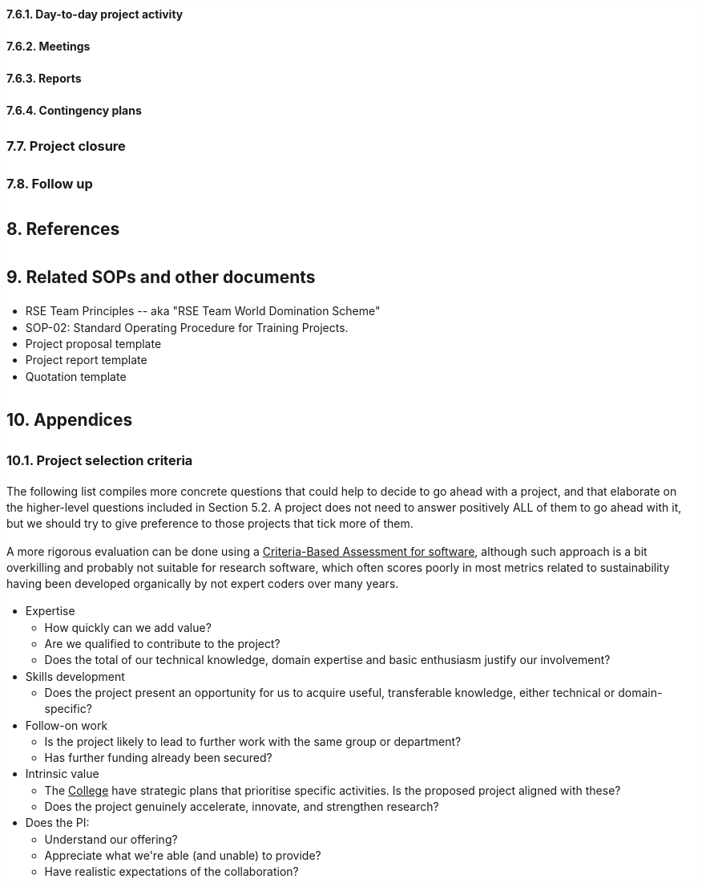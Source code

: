 
####  7.6.1. <a name='Day-to-dayprojectactivity'></a>Day-to-day project activity

####  7.6.2. <a name='Meetings'></a>Meetings

####  7.6.3. <a name='Reports'></a>Reports

####  7.6.4. <a name='Contingencyplans'></a>Contingency plans

###  7.7. <a name='Projectclosure'></a>Project closure


###  7.8. <a name='Followup'></a>Follow up


##  8. <a name='References'></a>References


##  9. <a name='RelatedSOPsandotherdocuments'></a>Related SOPs and other documents

- RSE Team Principles -- aka "RSE Team World Domination Scheme"
- SOP-02: Standard Operating Procedure for Training Projects.
- Project proposal template
- Project report template
- Quotation template

##  10. <a name='Appendices'></a>Appendices

###  10.1. <a name='Projectselectioncriteria'></a>Project selection criteria

The following list compiles more concrete questions that could help to decide to go
ahead with a project, and that elaborate on the higher-level questions included in
Section 5.2. A project does not need to answer positively ALL of them to go ahead with
it, but we should try to give preference to those projects that tick more of them.

A more rigorous evaluation can be done using a [Criteria-Based Assessment for
software](https://software.ac.uk/sites/default/files/SSI-SoftwareEvaluationCriteria.pdf),
although such approach is a bit overkilling and probably not suitable for research
software, which often scores poorly in most metrics related to sustainability having
been developed organically by not expert coders over many years.

-   Expertise
    -   How quickly can we add value?
    -   Are we qualified to contribute to the project?
    -   Does the total of our technical knowledge, domain expertise and
        basic enthusiasm justify our involvement?
-   Skills development
    -   Does the project present an opportunity for us to acquire useful, transferable
        knowledge, either technical or domain-specific? 
-   Follow-on work
    -   Is the project likely to lead to further work with the same group or department?
    -   Has further funding already been secured?
-   Intrinsic value
    -   The [College](http://www.imperial.ac.uk/strategy/) have strategic plans that
        prioritise specific activities. Is the proposed project aligned with these? 
    -   Does the project genuinely accelerate, innovate, and strengthen research?
-   Does the PI:
    -   Understand our offering?
    -   Appreciate what we\'re able (and unable) to provide?
    -   Have realistic expectations of the collaboration?